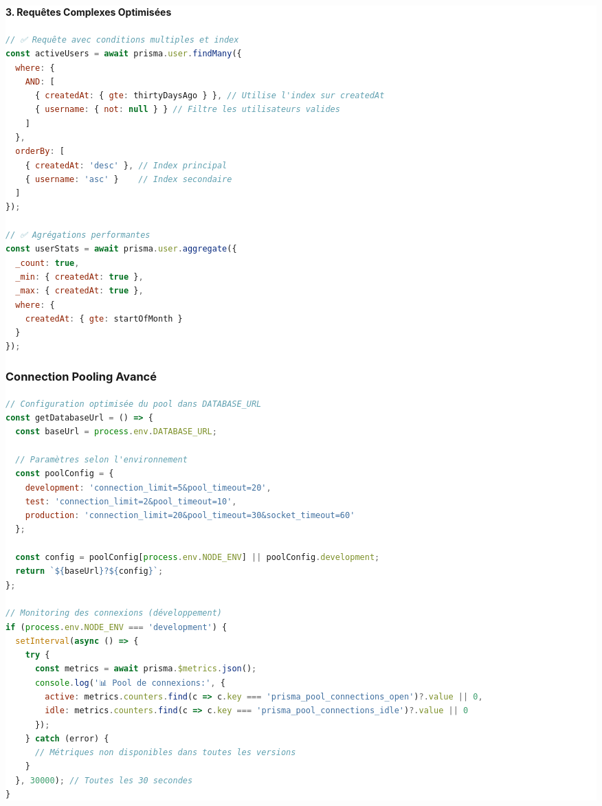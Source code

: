 #### 3. Requêtes Complexes Optimisées
```javascript
// ✅ Requête avec conditions multiples et index
const activeUsers = await prisma.user.findMany({
  where: {
    AND: [
      { createdAt: { gte: thirtyDaysAgo } }, // Utilise l'index sur createdAt
      { username: { not: null } } // Filtre les utilisateurs valides
    ]
  },
  orderBy: [
    { createdAt: 'desc' }, // Index principal
    { username: 'asc' }    // Index secondaire
  ]
});

// ✅ Agrégations performantes
const userStats = await prisma.user.aggregate({
  _count: true,
  _min: { createdAt: true },
  _max: { createdAt: true },
  where: {
    createdAt: { gte: startOfMonth }
  }
});
```

### Connection Pooling Avancé
```javascript
// Configuration optimisée du pool dans DATABASE_URL
const getDatabaseUrl = () => {
  const baseUrl = process.env.DATABASE_URL;
  
  // Paramètres selon l'environnement
  const poolConfig = {
    development: 'connection_limit=5&pool_timeout=20',
    test: 'connection_limit=2&pool_timeout=10',
    production: 'connection_limit=20&pool_timeout=30&socket_timeout=60'
  };
  
  const config = poolConfig[process.env.NODE_ENV] || poolConfig.development;
  return `${baseUrl}?${config}`;
};

// Monitoring des connexions (développement)
if (process.env.NODE_ENV === 'development') {
  setInterval(async () => {
    try {
      const metrics = await prisma.$metrics.json();
      console.log('📊 Pool de connexions:', {
        active: metrics.counters.find(c => c.key === 'prisma_pool_connections_open')?.value || 0,
        idle: metrics.counters.find(c => c.key === 'prisma_pool_connections_idle')?.value || 0
      });
    } catch (error) {
      // Métriques non disponibles dans toutes les versions
    }
  }, 30000); // Toutes les 30 secondes
}
```
